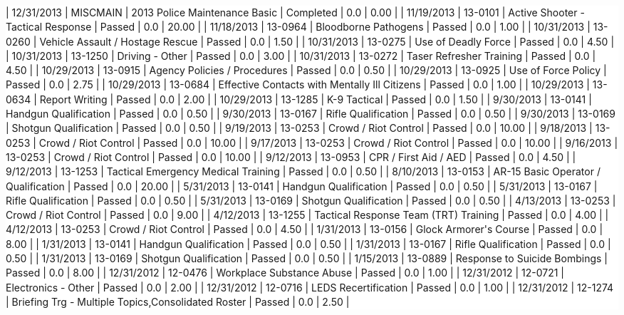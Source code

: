 | 12/31/2013 | MISCMAIN | 2013 Police Maintenance Basic | Completed | 0.0 | 0.00 |
| 11/19/2013 | 13-0101 | Active Shooter - Tactical Response | Passed | 0.0 | 20.00 |
| 11/18/2013 | 13-0964 | Bloodborne Pathogens | Passed | 0.0 | 1.00 |
| 10/31/2013 | 13-0260 | Vehicle Assault / Hostage Rescue | Passed | 0.0 | 1.50 |
| 10/31/2013 | 13-0275 | Use of Deadly Force | Passed | 0.0 | 4.50 |
| 10/31/2013 | 13-1250 | Driving - Other | Passed | 0.0 | 3.00 |
| 10/31/2013 | 13-0272 | Taser Refresher Training | Passed | 0.0 | 4.50 |
| 10/29/2013 | 13-0915 | Agency Policies / Procedures | Passed | 0.0 | 0.50 |
| 10/29/2013 | 13-0925 | Use of Force Policy | Passed | 0.0 | 2.75 |
| 10/29/2013 | 13-0684 | Effective Contacts with Mentally Ill Citizens | Passed | 0.0 | 1.00 |
| 10/29/2013 | 13-0634 | Report Writing | Passed | 0.0 | 2.00 |
| 10/29/2013 | 13-1285 | K-9 Tactical | Passed | 0.0 | 1.50 |
| 9/30/2013 | 13-0141 | Handgun Qualification | Passed | 0.0 | 0.50 |
| 9/30/2013 | 13-0167 | Rifle Qualification | Passed | 0.0 | 0.50 |
| 9/30/2013 | 13-0169 | Shotgun Qualification | Passed | 0.0 | 0.50 |
| 9/19/2013 | 13-0253 | Crowd / Riot Control | Passed | 0.0 | 10.00 |
| 9/18/2013 | 13-0253 | Crowd / Riot Control | Passed | 0.0 | 10.00 |
| 9/17/2013 | 13-0253 | Crowd / Riot Control | Passed | 0.0 | 10.00 |
| 9/16/2013 | 13-0253 | Crowd / Riot Control | Passed | 0.0 | 10.00 |
| 9/12/2013 | 13-0953 | CPR / First Aid / AED | Passed | 0.0 | 4.50 |
| 9/12/2013 | 13-1253 | Tactical Emergency Medical Training | Passed | 0.0 | 0.50 |
| 8/10/2013 | 13-0153 | AR-15 Basic Operator / Qualification | Passed | 0.0 | 20.00 |
| 5/31/2013 | 13-0141 | Handgun Qualification | Passed | 0.0 | 0.50 |
| 5/31/2013 | 13-0167 | Rifle Qualification | Passed | 0.0 | 0.50 |
| 5/31/2013 | 13-0169 | Shotgun Qualification | Passed | 0.0 | 0.50 |
| 4/13/2013 | 13-0253 | Crowd / Riot Control | Passed | 0.0 | 9.00 |
| 4/12/2013 | 13-1255 | Tactical Response Team (TRT) Training | Passed | 0.0 | 4.00 |
| 4/12/2013 | 13-0253 | Crowd / Riot Control | Passed | 0.0 | 4.50 |
| 1/31/2013 | 13-0156 | Glock Armorer's Course | Passed | 0.0 | 8.00 |
| 1/31/2013 | 13-0141 | Handgun Qualification | Passed | 0.0 | 0.50 |
| 1/31/2013 | 13-0167 | Rifle Qualification | Passed | 0.0 | 0.50 |
| 1/31/2013 | 13-0169 | Shotgun Qualification | Passed | 0.0 | 0.50 |
| 1/15/2013 | 13-0889 | Response to Suicide Bombings | Passed | 0.0 | 8.00 |
| 12/31/2012 | 12-0476 | Workplace Substance Abuse | Passed | 0.0 | 1.00 |
| 12/31/2012 | 12-0721 | Electronics - Other | Passed | 0.0 | 2.00 |
| 12/31/2012 | 12-0716 | LEDS Recertification | Passed | 0.0 | 1.00 |
| 12/31/2012 | 12-1274 | Briefing Trg - Multiple Topics,Consolidated Roster | Passed | 0.0 | 2.50 |